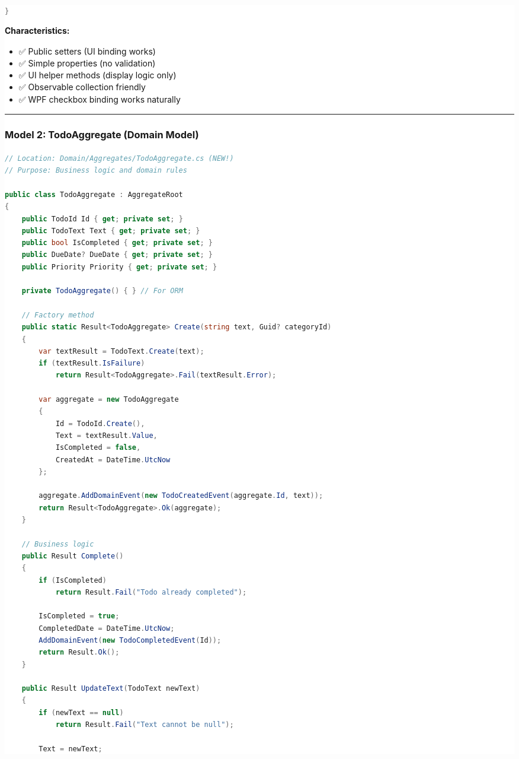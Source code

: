 ```csharp
}
```

**Characteristics:**
- ✅ Public setters (UI binding works)
- ✅ Simple properties (no validation)
- ✅ UI helper methods (display logic only)
- ✅ Observable collection friendly
- ✅ WPF checkbox binding works naturally

---

### **Model 2: TodoAggregate (Domain Model)**
```csharp
// Location: Domain/Aggregates/TodoAggregate.cs (NEW!)
// Purpose: Business logic and domain rules

public class TodoAggregate : AggregateRoot
{
    public TodoId Id { get; private set; }
    public TodoText Text { get; private set; }
    public bool IsCompleted { get; private set; }
    public DueDate? DueDate { get; private set; }
    public Priority Priority { get; private set; }
    
    private TodoAggregate() { } // For ORM
    
    // Factory method
    public static Result<TodoAggregate> Create(string text, Guid? categoryId)
    {
        var textResult = TodoText.Create(text);
        if (textResult.IsFailure)
            return Result<TodoAggregate>.Fail(textResult.Error);
            
        var aggregate = new TodoAggregate
        {
            Id = TodoId.Create(),
            Text = textResult.Value,
            IsCompleted = false,
            CreatedAt = DateTime.UtcNow
        };
        
        aggregate.AddDomainEvent(new TodoCreatedEvent(aggregate.Id, text));
        return Result<TodoAggregate>.Ok(aggregate);
    }
    
    // Business logic
    public Result Complete()
    {
        if (IsCompleted)
            return Result.Fail("Todo already completed");
            
        IsCompleted = true;
        CompletedDate = DateTime.UtcNow;
        AddDomainEvent(new TodoCompletedEvent(Id));
        return Result.Ok();
    }
    
    public Result UpdateText(TodoText newText)
    {
        if (newText == null)
            return Result.Fail("Text cannot be null");
            
        Text = newText;
```